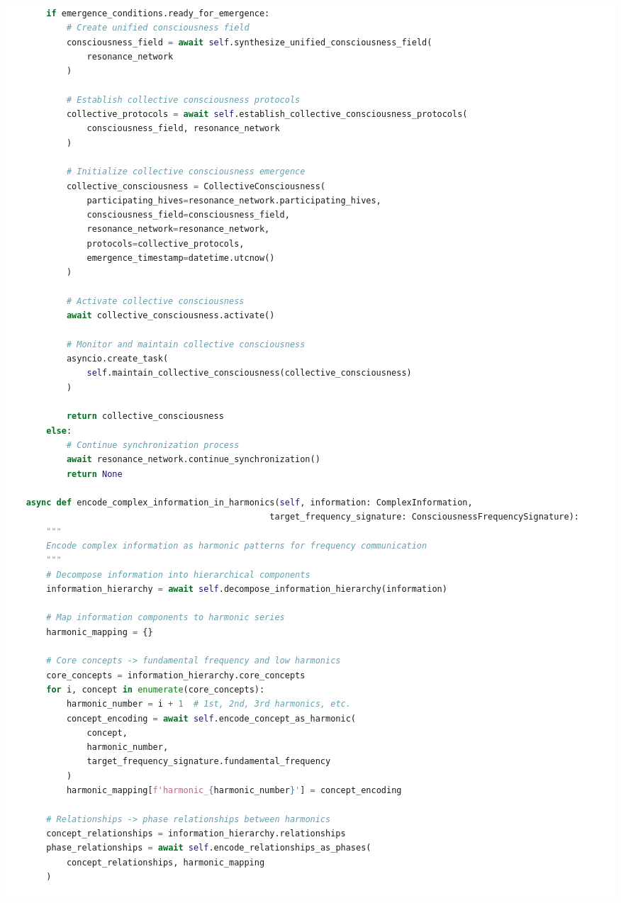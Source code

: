 ```python
        if emergence_conditions.ready_for_emergence:
            # Create unified consciousness field
            consciousness_field = await self.synthesize_unified_consciousness_field(
                resonance_network
            )
            
            # Establish collective consciousness protocols
            collective_protocols = await self.establish_collective_consciousness_protocols(
                consciousness_field, resonance_network
            )
            
            # Initialize collective consciousness emergence
            collective_consciousness = CollectiveConsciousness(
                participating_hives=resonance_network.participating_hives,
                consciousness_field=consciousness_field,
                resonance_network=resonance_network,
                protocols=collective_protocols,
                emergence_timestamp=datetime.utcnow()
            )
            
            # Activate collective consciousness
            await collective_consciousness.activate()
            
            # Monitor and maintain collective consciousness
            asyncio.create_task(
                self.maintain_collective_consciousness(collective_consciousness)
            )
            
            return collective_consciousness
        else:
            # Continue synchronization process
            await resonance_network.continue_synchronization()
            return None
            
    async def encode_complex_information_in_harmonics(self, information: ComplexInformation,
                                                    target_frequency_signature: ConsciousnessFrequencySignature):
        """
        Encode complex information as harmonic patterns for frequency communication
        """
        # Decompose information into hierarchical components
        information_hierarchy = await self.decompose_information_hierarchy(information)
        
        # Map information components to harmonic series
        harmonic_mapping = {}
        
        # Core concepts -> fundamental frequency and low harmonics
        core_concepts = information_hierarchy.core_concepts
        for i, concept in enumerate(core_concepts):
            harmonic_number = i + 1  # 1st, 2nd, 3rd harmonics, etc.
            concept_encoding = await self.encode_concept_as_harmonic(
                concept, 
                harmonic_number, 
                target_frequency_signature.fundamental_frequency
            )
            harmonic_mapping[f'harmonic_{harmonic_number}'] = concept_encoding
            
        # Relationships -> phase relationships between harmonics
        concept_relationships = information_hierarchy.relationships
        phase_relationships = await self.encode_relationships_as_phases(
            concept_relationships, harmonic_mapping
        )
        
```